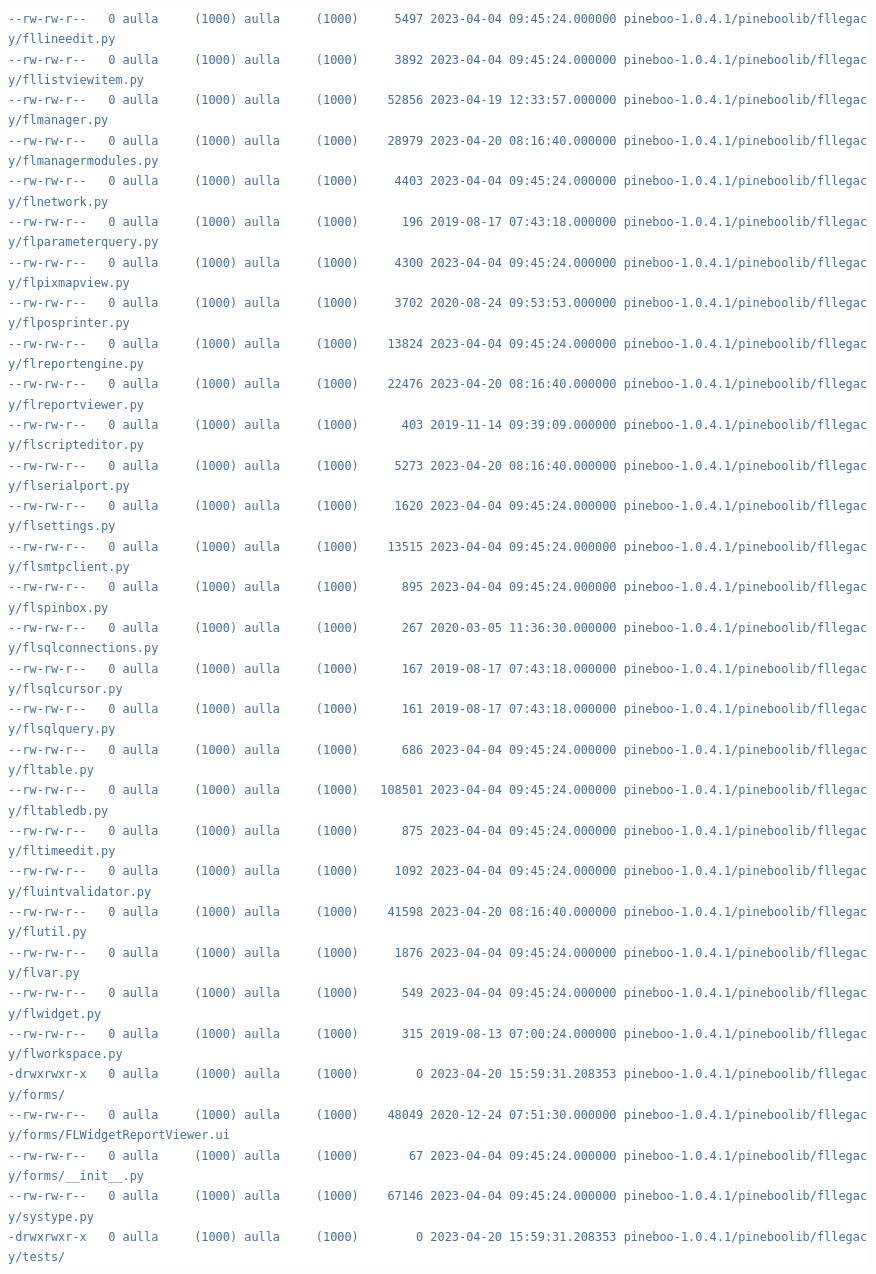 ```diff
--rw-rw-r--   0 aulla     (1000) aulla     (1000)     5497 2023-04-04 09:45:24.000000 pineboo-1.0.4.1/pineboolib/fllegacy/fllineedit.py
--rw-rw-r--   0 aulla     (1000) aulla     (1000)     3892 2023-04-04 09:45:24.000000 pineboo-1.0.4.1/pineboolib/fllegacy/fllistviewitem.py
--rw-rw-r--   0 aulla     (1000) aulla     (1000)    52856 2023-04-19 12:33:57.000000 pineboo-1.0.4.1/pineboolib/fllegacy/flmanager.py
--rw-rw-r--   0 aulla     (1000) aulla     (1000)    28979 2023-04-20 08:16:40.000000 pineboo-1.0.4.1/pineboolib/fllegacy/flmanagermodules.py
--rw-rw-r--   0 aulla     (1000) aulla     (1000)     4403 2023-04-04 09:45:24.000000 pineboo-1.0.4.1/pineboolib/fllegacy/flnetwork.py
--rw-rw-r--   0 aulla     (1000) aulla     (1000)      196 2019-08-17 07:43:18.000000 pineboo-1.0.4.1/pineboolib/fllegacy/flparameterquery.py
--rw-rw-r--   0 aulla     (1000) aulla     (1000)     4300 2023-04-04 09:45:24.000000 pineboo-1.0.4.1/pineboolib/fllegacy/flpixmapview.py
--rw-rw-r--   0 aulla     (1000) aulla     (1000)     3702 2020-08-24 09:53:53.000000 pineboo-1.0.4.1/pineboolib/fllegacy/flposprinter.py
--rw-rw-r--   0 aulla     (1000) aulla     (1000)    13824 2023-04-04 09:45:24.000000 pineboo-1.0.4.1/pineboolib/fllegacy/flreportengine.py
--rw-rw-r--   0 aulla     (1000) aulla     (1000)    22476 2023-04-20 08:16:40.000000 pineboo-1.0.4.1/pineboolib/fllegacy/flreportviewer.py
--rw-rw-r--   0 aulla     (1000) aulla     (1000)      403 2019-11-14 09:39:09.000000 pineboo-1.0.4.1/pineboolib/fllegacy/flscripteditor.py
--rw-rw-r--   0 aulla     (1000) aulla     (1000)     5273 2023-04-20 08:16:40.000000 pineboo-1.0.4.1/pineboolib/fllegacy/flserialport.py
--rw-rw-r--   0 aulla     (1000) aulla     (1000)     1620 2023-04-04 09:45:24.000000 pineboo-1.0.4.1/pineboolib/fllegacy/flsettings.py
--rw-rw-r--   0 aulla     (1000) aulla     (1000)    13515 2023-04-04 09:45:24.000000 pineboo-1.0.4.1/pineboolib/fllegacy/flsmtpclient.py
--rw-rw-r--   0 aulla     (1000) aulla     (1000)      895 2023-04-04 09:45:24.000000 pineboo-1.0.4.1/pineboolib/fllegacy/flspinbox.py
--rw-rw-r--   0 aulla     (1000) aulla     (1000)      267 2020-03-05 11:36:30.000000 pineboo-1.0.4.1/pineboolib/fllegacy/flsqlconnections.py
--rw-rw-r--   0 aulla     (1000) aulla     (1000)      167 2019-08-17 07:43:18.000000 pineboo-1.0.4.1/pineboolib/fllegacy/flsqlcursor.py
--rw-rw-r--   0 aulla     (1000) aulla     (1000)      161 2019-08-17 07:43:18.000000 pineboo-1.0.4.1/pineboolib/fllegacy/flsqlquery.py
--rw-rw-r--   0 aulla     (1000) aulla     (1000)      686 2023-04-04 09:45:24.000000 pineboo-1.0.4.1/pineboolib/fllegacy/fltable.py
--rw-rw-r--   0 aulla     (1000) aulla     (1000)   108501 2023-04-04 09:45:24.000000 pineboo-1.0.4.1/pineboolib/fllegacy/fltabledb.py
--rw-rw-r--   0 aulla     (1000) aulla     (1000)      875 2023-04-04 09:45:24.000000 pineboo-1.0.4.1/pineboolib/fllegacy/fltimeedit.py
--rw-rw-r--   0 aulla     (1000) aulla     (1000)     1092 2023-04-04 09:45:24.000000 pineboo-1.0.4.1/pineboolib/fllegacy/fluintvalidator.py
--rw-rw-r--   0 aulla     (1000) aulla     (1000)    41598 2023-04-20 08:16:40.000000 pineboo-1.0.4.1/pineboolib/fllegacy/flutil.py
--rw-rw-r--   0 aulla     (1000) aulla     (1000)     1876 2023-04-04 09:45:24.000000 pineboo-1.0.4.1/pineboolib/fllegacy/flvar.py
--rw-rw-r--   0 aulla     (1000) aulla     (1000)      549 2023-04-04 09:45:24.000000 pineboo-1.0.4.1/pineboolib/fllegacy/flwidget.py
--rw-rw-r--   0 aulla     (1000) aulla     (1000)      315 2019-08-13 07:00:24.000000 pineboo-1.0.4.1/pineboolib/fllegacy/flworkspace.py
-drwxrwxr-x   0 aulla     (1000) aulla     (1000)        0 2023-04-20 15:59:31.208353 pineboo-1.0.4.1/pineboolib/fllegacy/forms/
--rw-rw-r--   0 aulla     (1000) aulla     (1000)    48049 2020-12-24 07:51:30.000000 pineboo-1.0.4.1/pineboolib/fllegacy/forms/FLWidgetReportViewer.ui
--rw-rw-r--   0 aulla     (1000) aulla     (1000)       67 2023-04-04 09:45:24.000000 pineboo-1.0.4.1/pineboolib/fllegacy/forms/__init__.py
--rw-rw-r--   0 aulla     (1000) aulla     (1000)    67146 2023-04-04 09:45:24.000000 pineboo-1.0.4.1/pineboolib/fllegacy/systype.py
-drwxrwxr-x   0 aulla     (1000) aulla     (1000)        0 2023-04-20 15:59:31.208353 pineboo-1.0.4.1/pineboolib/fllegacy/tests/
```